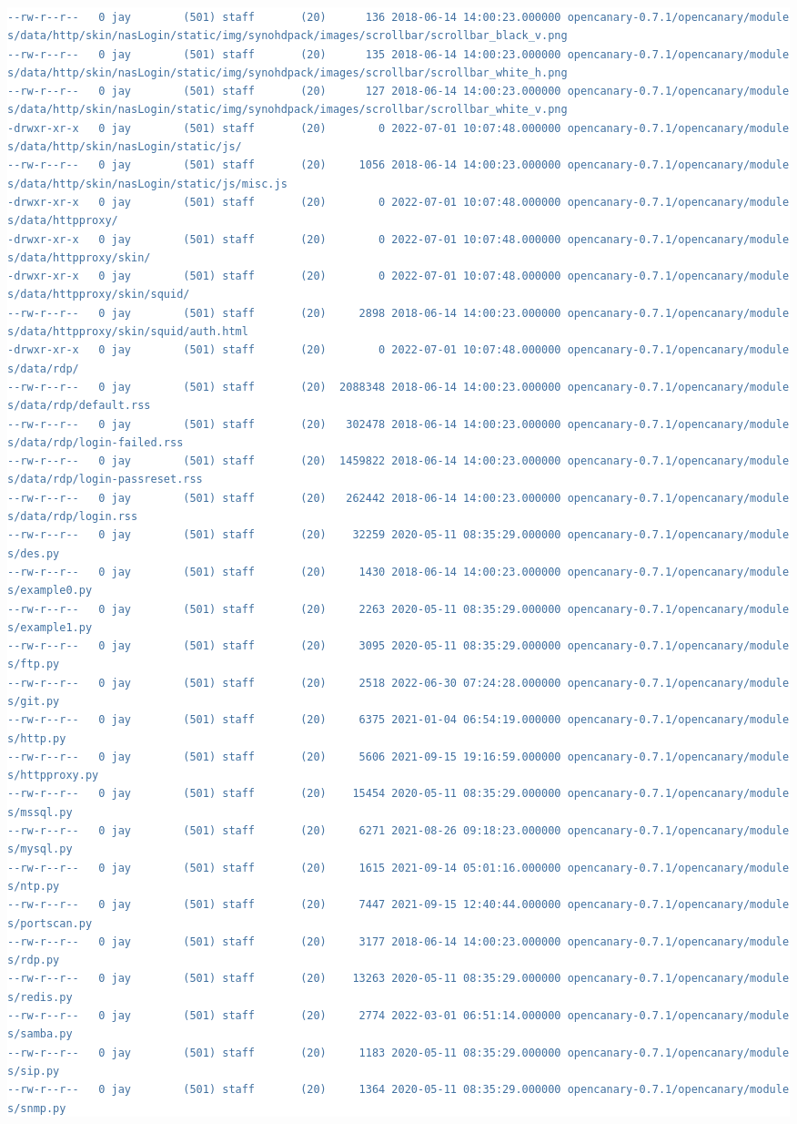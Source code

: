 ```diff
--rw-r--r--   0 jay        (501) staff       (20)      136 2018-06-14 14:00:23.000000 opencanary-0.7.1/opencanary/modules/data/http/skin/nasLogin/static/img/synohdpack/images/scrollbar/scrollbar_black_v.png
--rw-r--r--   0 jay        (501) staff       (20)      135 2018-06-14 14:00:23.000000 opencanary-0.7.1/opencanary/modules/data/http/skin/nasLogin/static/img/synohdpack/images/scrollbar/scrollbar_white_h.png
--rw-r--r--   0 jay        (501) staff       (20)      127 2018-06-14 14:00:23.000000 opencanary-0.7.1/opencanary/modules/data/http/skin/nasLogin/static/img/synohdpack/images/scrollbar/scrollbar_white_v.png
-drwxr-xr-x   0 jay        (501) staff       (20)        0 2022-07-01 10:07:48.000000 opencanary-0.7.1/opencanary/modules/data/http/skin/nasLogin/static/js/
--rw-r--r--   0 jay        (501) staff       (20)     1056 2018-06-14 14:00:23.000000 opencanary-0.7.1/opencanary/modules/data/http/skin/nasLogin/static/js/misc.js
-drwxr-xr-x   0 jay        (501) staff       (20)        0 2022-07-01 10:07:48.000000 opencanary-0.7.1/opencanary/modules/data/httpproxy/
-drwxr-xr-x   0 jay        (501) staff       (20)        0 2022-07-01 10:07:48.000000 opencanary-0.7.1/opencanary/modules/data/httpproxy/skin/
-drwxr-xr-x   0 jay        (501) staff       (20)        0 2022-07-01 10:07:48.000000 opencanary-0.7.1/opencanary/modules/data/httpproxy/skin/squid/
--rw-r--r--   0 jay        (501) staff       (20)     2898 2018-06-14 14:00:23.000000 opencanary-0.7.1/opencanary/modules/data/httpproxy/skin/squid/auth.html
-drwxr-xr-x   0 jay        (501) staff       (20)        0 2022-07-01 10:07:48.000000 opencanary-0.7.1/opencanary/modules/data/rdp/
--rw-r--r--   0 jay        (501) staff       (20)  2088348 2018-06-14 14:00:23.000000 opencanary-0.7.1/opencanary/modules/data/rdp/default.rss
--rw-r--r--   0 jay        (501) staff       (20)   302478 2018-06-14 14:00:23.000000 opencanary-0.7.1/opencanary/modules/data/rdp/login-failed.rss
--rw-r--r--   0 jay        (501) staff       (20)  1459822 2018-06-14 14:00:23.000000 opencanary-0.7.1/opencanary/modules/data/rdp/login-passreset.rss
--rw-r--r--   0 jay        (501) staff       (20)   262442 2018-06-14 14:00:23.000000 opencanary-0.7.1/opencanary/modules/data/rdp/login.rss
--rw-r--r--   0 jay        (501) staff       (20)    32259 2020-05-11 08:35:29.000000 opencanary-0.7.1/opencanary/modules/des.py
--rw-r--r--   0 jay        (501) staff       (20)     1430 2018-06-14 14:00:23.000000 opencanary-0.7.1/opencanary/modules/example0.py
--rw-r--r--   0 jay        (501) staff       (20)     2263 2020-05-11 08:35:29.000000 opencanary-0.7.1/opencanary/modules/example1.py
--rw-r--r--   0 jay        (501) staff       (20)     3095 2020-05-11 08:35:29.000000 opencanary-0.7.1/opencanary/modules/ftp.py
--rw-r--r--   0 jay        (501) staff       (20)     2518 2022-06-30 07:24:28.000000 opencanary-0.7.1/opencanary/modules/git.py
--rw-r--r--   0 jay        (501) staff       (20)     6375 2021-01-04 06:54:19.000000 opencanary-0.7.1/opencanary/modules/http.py
--rw-r--r--   0 jay        (501) staff       (20)     5606 2021-09-15 19:16:59.000000 opencanary-0.7.1/opencanary/modules/httpproxy.py
--rw-r--r--   0 jay        (501) staff       (20)    15454 2020-05-11 08:35:29.000000 opencanary-0.7.1/opencanary/modules/mssql.py
--rw-r--r--   0 jay        (501) staff       (20)     6271 2021-08-26 09:18:23.000000 opencanary-0.7.1/opencanary/modules/mysql.py
--rw-r--r--   0 jay        (501) staff       (20)     1615 2021-09-14 05:01:16.000000 opencanary-0.7.1/opencanary/modules/ntp.py
--rw-r--r--   0 jay        (501) staff       (20)     7447 2021-09-15 12:40:44.000000 opencanary-0.7.1/opencanary/modules/portscan.py
--rw-r--r--   0 jay        (501) staff       (20)     3177 2018-06-14 14:00:23.000000 opencanary-0.7.1/opencanary/modules/rdp.py
--rw-r--r--   0 jay        (501) staff       (20)    13263 2020-05-11 08:35:29.000000 opencanary-0.7.1/opencanary/modules/redis.py
--rw-r--r--   0 jay        (501) staff       (20)     2774 2022-03-01 06:51:14.000000 opencanary-0.7.1/opencanary/modules/samba.py
--rw-r--r--   0 jay        (501) staff       (20)     1183 2020-05-11 08:35:29.000000 opencanary-0.7.1/opencanary/modules/sip.py
--rw-r--r--   0 jay        (501) staff       (20)     1364 2020-05-11 08:35:29.000000 opencanary-0.7.1/opencanary/modules/snmp.py
```